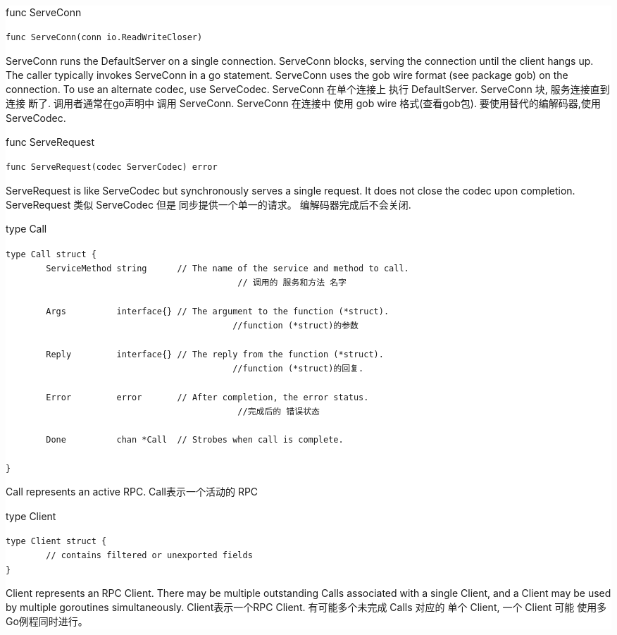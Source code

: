 

func ServeConn
```golang
func ServeConn(conn io.ReadWriteCloser)
```
ServeConn runs the DefaultServer on a single connection. 
ServeConn blocks, serving the connection until the client hangs up. 
The caller typically invokes ServeConn in a go statement. 
ServeConn uses the gob wire format (see package gob) on the connection. 
To use an alternate codec, use ServeCodec.
ServeConn 在单个连接上 执行 DefaultServer.
ServeConn 块, 服务连接直到连接 断了.
调用者通常在go声明中 调用 ServeConn.
ServeConn 在连接中 使用 gob wire 格式(查看gob包).
要使用替代的编解码器,使用ServeCodec.



func ServeRequest
```golang
func ServeRequest(codec ServerCodec) error
```
ServeRequest is like ServeCodec but synchronously serves a single request. 
It does not close the codec upon completion.
ServeRequest 类似 ServeCodec 但是 同步提供一个单一的请求。
编解码器完成后不会关闭.


type Call
```golang
type Call struct {
        ServiceMethod string      // The name of the service and method to call.
        									  // 调用的 服务和方法 名字
        
        Args          interface{} // The argument to the function (*struct).
        									 //function (*struct)的参数
        
        Reply         interface{} // The reply from the function (*struct).
        									 //function (*struct)的回复.
        
        Error         error       // After completion, the error status.
        									  //完成后的 错误状态
        
        Done          chan *Call  // Strobes when call is complete.
        									
}
```
Call represents an active RPC.
Call表示一个活动的 RPC

type Client
```golang
type Client struct {
        // contains filtered or unexported fields
}
```
Client represents an RPC Client. 
There may be multiple outstanding Calls associated with a single Client, and a Client may be used by multiple goroutines simultaneously.
Client表示一个RPC Client.
有可能多个未完成 Calls 对应的 单个 Client, 一个 Client 可能 使用多Go例程同时进行。
